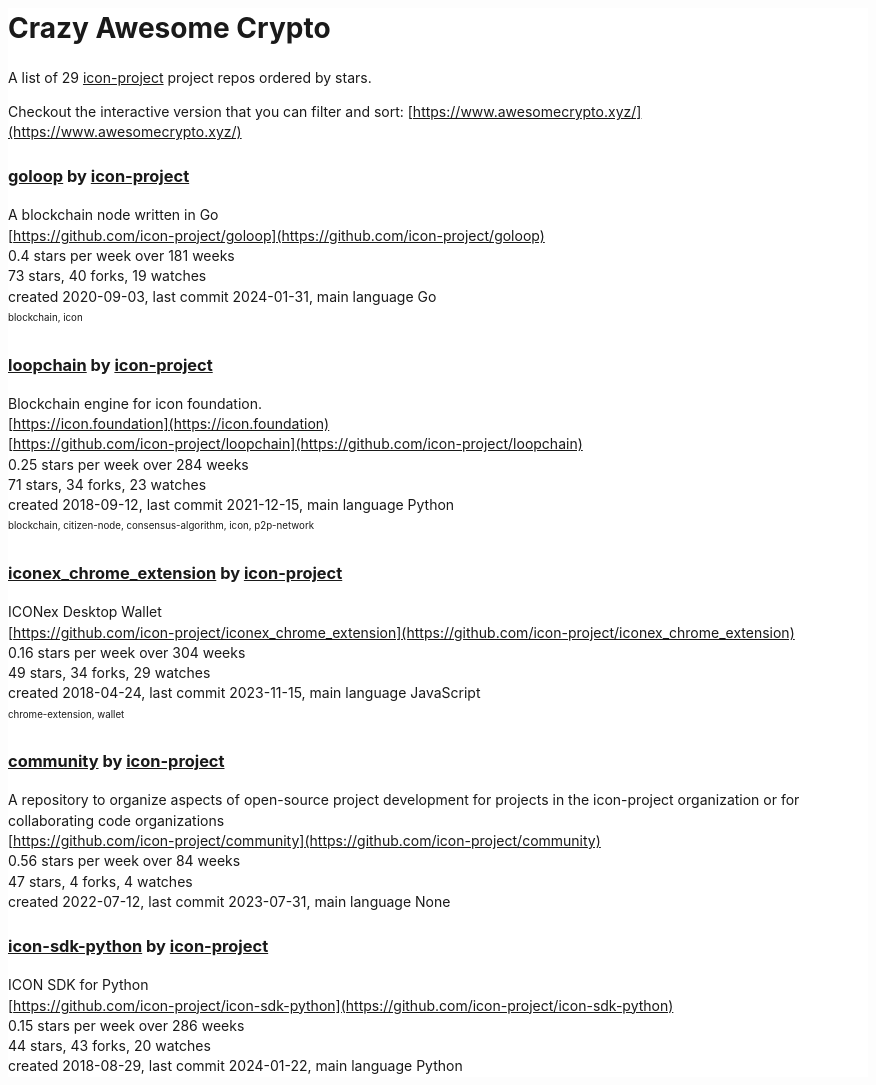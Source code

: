 # Crazy Awesome Crypto
A list of 29 [icon-project](https://github.com/icon-project) project repos ordered by stars.  

Checkout the interactive version that you can filter and sort: 
[https://www.awesomecrypto.xyz/](https://www.awesomecrypto.xyz/)  


### [goloop](https://github.com/icon-project/goloop) by [icon-project](https://github.com/icon-project)  
A blockchain node written in Go  
[https://github.com/icon-project/goloop](https://github.com/icon-project/goloop)  
0.4 stars per week over 181 weeks  
73 stars, 40 forks, 19 watches  
created 2020-09-03, last commit 2024-01-31, main language Go  
<sub><sup>blockchain, icon</sup></sub>


### [loopchain](https://github.com/icon-project/loopchain) by [icon-project](https://github.com/icon-project)  
Blockchain engine for icon foundation.  
[https://icon.foundation](https://icon.foundation)  
[https://github.com/icon-project/loopchain](https://github.com/icon-project/loopchain)  
0.25 stars per week over 284 weeks  
71 stars, 34 forks, 23 watches  
created 2018-09-12, last commit 2021-12-15, main language Python  
<sub><sup>blockchain, citizen-node, consensus-algorithm, icon, p2p-network</sup></sub>


### [iconex_chrome_extension](https://github.com/icon-project/iconex_chrome_extension) by [icon-project](https://github.com/icon-project)  
ICONex Desktop Wallet  
[https://github.com/icon-project/iconex_chrome_extension](https://github.com/icon-project/iconex_chrome_extension)  
0.16 stars per week over 304 weeks  
49 stars, 34 forks, 29 watches  
created 2018-04-24, last commit 2023-11-15, main language JavaScript  
<sub><sup>chrome-extension, wallet</sup></sub>


### [community](https://github.com/icon-project/community) by [icon-project](https://github.com/icon-project)  
A repository to organize aspects of open-source project development for projects in the icon-project organization or for collaborating code organizations  
[https://github.com/icon-project/community](https://github.com/icon-project/community)  
0.56 stars per week over 84 weeks  
47 stars, 4 forks, 4 watches  
created 2022-07-12, last commit 2023-07-31, main language None  


### [icon-sdk-python](https://github.com/icon-project/icon-sdk-python) by [icon-project](https://github.com/icon-project)  
ICON SDK for Python  
[https://github.com/icon-project/icon-sdk-python](https://github.com/icon-project/icon-sdk-python)  
0.15 stars per week over 286 weeks  
44 stars, 43 forks, 20 watches  
created 2018-08-29, last commit 2024-01-22, main language Python  
